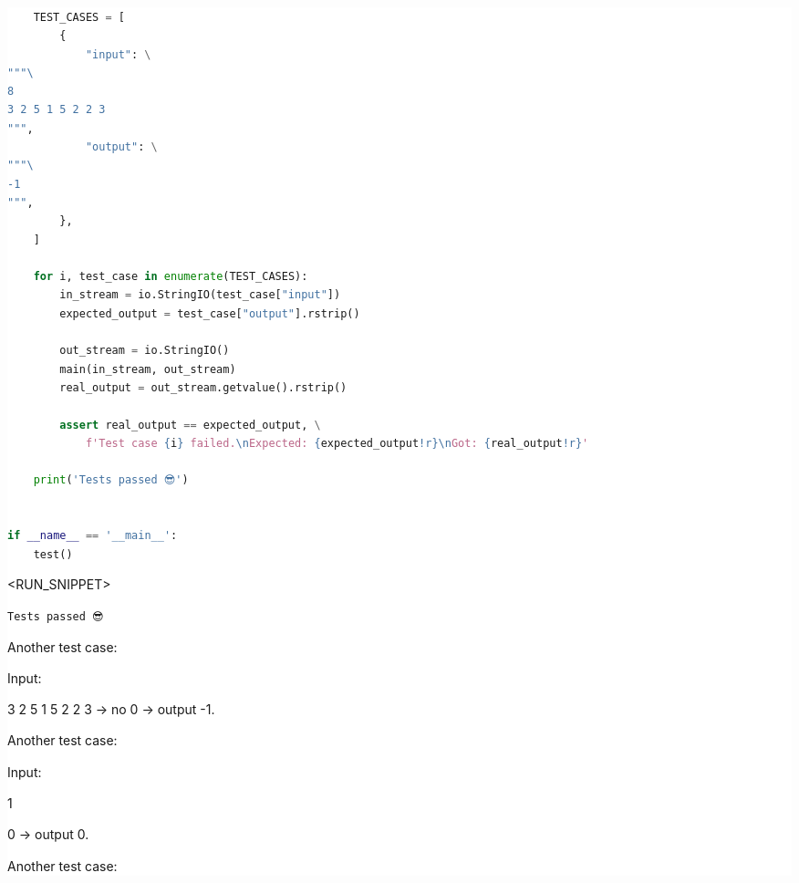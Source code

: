 ```python
    TEST_CASES = [
        {
            "input": \
"""\
8
3 2 5 1 5 2 2 3
""",
            "output": \
"""\
-1
""",
        }, 
    ]

    for i, test_case in enumerate(TEST_CASES):
        in_stream = io.StringIO(test_case["input"])
        expected_output = test_case["output"].rstrip()

        out_stream = io.StringIO()
        main(in_stream, out_stream)
        real_output = out_stream.getvalue().rstrip()

        assert real_output == expected_output, \
            f'Test case {i} failed.\nExpected: {expected_output!r}\nGot: {real_output!r}'

    print('Tests passed 😎')


if __name__ == '__main__':
    test()


```

<RUN_SNIPPET>
```output
Tests passed 😎

```

Another test case:

Input:

3 2 5 1 5 2 2 3 → no 0 → output -1.

Another test case:

Input:

1

0 → output 0.

Another test case:

